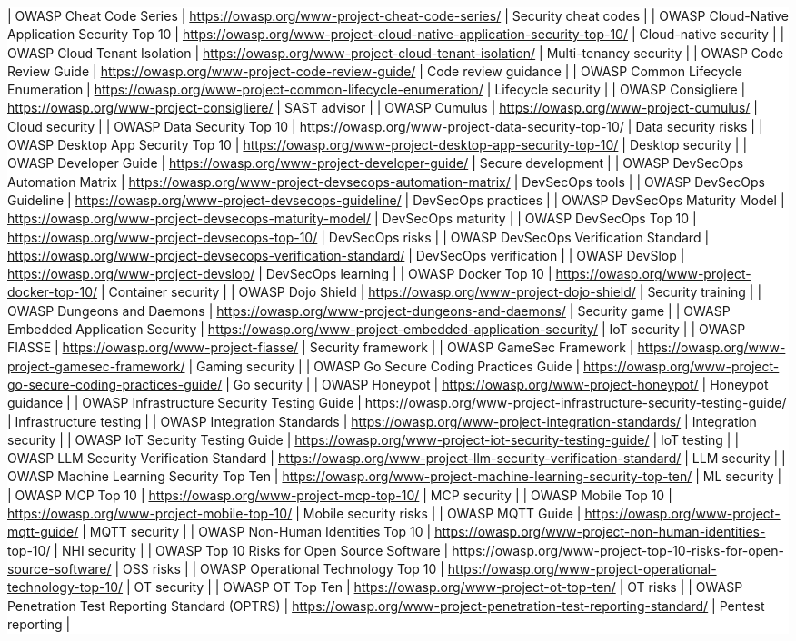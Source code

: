 | OWASP Cheat Code Series | https://owasp.org/www-project-cheat-code-series/ | Security cheat codes |
| OWASP Cloud-Native Application Security Top 10 | https://owasp.org/www-project-cloud-native-application-security-top-10/ | Cloud-native security |
| OWASP Cloud Tenant Isolation | https://owasp.org/www-project-cloud-tenant-isolation/ | Multi-tenancy security |
| OWASP Code Review Guide | https://owasp.org/www-project-code-review-guide/ | Code review guidance |
| OWASP Common Lifecycle Enumeration | https://owasp.org/www-project-common-lifecycle-enumeration/ | Lifecycle security |
| OWASP Consigliere | https://owasp.org/www-project-consigliere/ | SAST advisor |
| OWASP Cumulus | https://owasp.org/www-project-cumulus/ | Cloud security |
| OWASP Data Security Top 10 | https://owasp.org/www-project-data-security-top-10/ | Data security risks |
| OWASP Desktop App Security Top 10 | https://owasp.org/www-project-desktop-app-security-top-10/ | Desktop security |
| OWASP Developer Guide | https://owasp.org/www-project-developer-guide/ | Secure development |
| OWASP DevSecOps Automation Matrix | https://owasp.org/www-project-devsecops-automation-matrix/ | DevSecOps tools |
| OWASP DevSecOps Guideline | https://owasp.org/www-project-devsecops-guideline/ | DevSecOps practices |
| OWASP DevSecOps Maturity Model | https://owasp.org/www-project-devsecops-maturity-model/ | DevSecOps maturity |
| OWASP DevSecOps Top 10 | https://owasp.org/www-project-devsecops-top-10/ | DevSecOps risks |
| OWASP DevSecOps Verification Standard | https://owasp.org/www-project-devsecops-verification-standard/ | DevSecOps verification |
| OWASP DevSlop | https://owasp.org/www-project-devslop/ | DevSecOps learning |
| OWASP Docker Top 10 | https://owasp.org/www-project-docker-top-10/ | Container security |
| OWASP Dojo Shield | https://owasp.org/www-project-dojo-shield/ | Security training |
| OWASP Dungeons and Daemons | https://owasp.org/www-project-dungeons-and-daemons/ | Security game |
| OWASP Embedded Application Security | https://owasp.org/www-project-embedded-application-security/ | IoT security |
| OWASP FIASSE | https://owasp.org/www-project-fiasse/ | Security framework |
| OWASP GameSec Framework | https://owasp.org/www-project-gamesec-framework/ | Gaming security |
| OWASP Go Secure Coding Practices Guide | https://owasp.org/www-project-go-secure-coding-practices-guide/ | Go security |
| OWASP Honeypot | https://owasp.org/www-project-honeypot/ | Honeypot guidance |
| OWASP Infrastructure Security Testing Guide | https://owasp.org/www-project-infrastructure-security-testing-guide/ | Infrastructure testing |
| OWASP Integration Standards | https://owasp.org/www-project-integration-standards/ | Integration security |
| OWASP IoT Security Testing Guide | https://owasp.org/www-project-iot-security-testing-guide/ | IoT testing |
| OWASP LLM Security Verification Standard | https://owasp.org/www-project-llm-security-verification-standard/ | LLM security |
| OWASP Machine Learning Security Top Ten | https://owasp.org/www-project-machine-learning-security-top-ten/ | ML security |
| OWASP MCP Top 10 | https://owasp.org/www-project-mcp-top-10/ | MCP security |
| OWASP Mobile Top 10 | https://owasp.org/www-project-mobile-top-10/ | Mobile security risks |
| OWASP MQTT Guide | https://owasp.org/www-project-mqtt-guide/ | MQTT security |
| OWASP Non-Human Identities Top 10 | https://owasp.org/www-project-non-human-identities-top-10/ | NHI security |
| OWASP Top 10 Risks for Open Source Software | https://owasp.org/www-project-top-10-risks-for-open-source-software/ | OSS risks |
| OWASP Operational Technology Top 10 | https://owasp.org/www-project-operational-technology-top-10/ | OT security |
| OWASP OT Top Ten | https://owasp.org/www-project-ot-top-ten/ | OT risks |
| OWASP Penetration Test Reporting Standard (OPTRS) | https://owasp.org/www-project-penetration-test-reporting-standard/ | Pentest reporting |